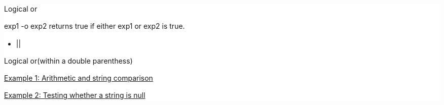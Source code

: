 Logical or

exp1 -o exp2 returns true if either exp1 or exp2 is true.

- ||

Logical or(within a double parenthess)

[Example 1: Arithmetic and string comparison](../../scripts/Part-2-Basic/arithmetic-and-string-comparison.sh)

[Example 2: Testing whether a string is null](../../scripts/Part-2-Basic/testing-whether-a-string-is-null.sh)